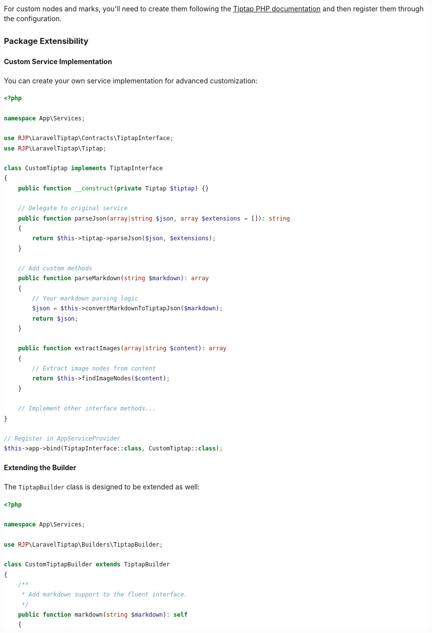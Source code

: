 For custom nodes and marks, you'll need to create them following the [Tiptap PHP documentation](https://github.com/ueberdosis/tiptap-php) and then register them through the configuration.

### Package Extensibility

#### Custom Service Implementation

You can create your own service implementation for advanced customization:

```php
<?php

namespace App\Services;

use RJP\LaravelTiptap\Contracts\TiptapInterface;
use RJP\LaravelTiptap\Tiptap;

class CustomTiptap implements TiptapInterface
{
    public function __construct(private Tiptap $tiptap) {}

    // Delegate to original service
    public function parseJson(array|string $json, array $extensions = []): string
    {
        return $this->tiptap->parseJson($json, $extensions);
    }

    // Add custom methods
    public function parseMarkdown(string $markdown): array
    {
        // Your markdown parsing logic
        $json = $this->convertMarkdownToTiptapJson($markdown);
        return $json;
    }

    public function extractImages(array|string $content): array
    {
        // Extract image nodes from content
        return $this->findImageNodes($content);
    }

    // Implement other interface methods...
}

// Register in AppServiceProvider
$this->app->bind(TiptapInterface::class, CustomTiptap::class);
```

#### Extending the Builder

The `TiptapBuilder` class is designed to be extended as well:

```php
<?php

namespace App\Services;

use RJP\LaravelTiptap\Builders\TiptapBuilder;

class CustomTiptapBuilder extends TiptapBuilder
{
    /**
     * Add markdown support to the fluent interface.
     */
    public function markdown(string $markdown): self
    {
```